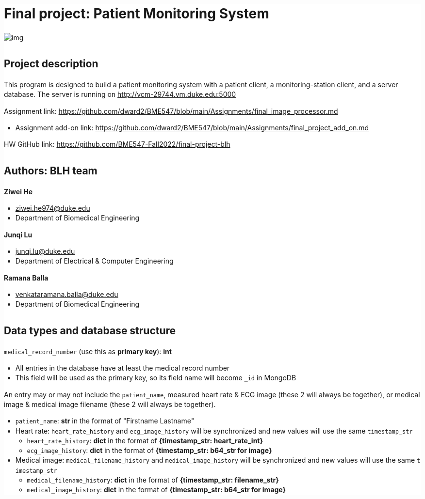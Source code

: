 # Final project: Patient Monitoring System 
![img](https://github.com/BME547-Fall2022/final-project-blh/actions/workflows/pytest_runner.yml/badge.svg)


## Project description 
This program is designed to build a patient monitoring system with a 
patient client, a monitoring-station client, and a server database. 
The server is 
running on http://vcm-29744.vm.duke.edu:5000

Assignment link: https://github.com/dward2/BME547/blob/main/Assignments/final_image_processor.md
* Assignment add-on link: https://github.com/dward2/BME547/blob/main/Assignments/final_project_add_on.md

HW GitHub link: https://github.com/BME547-Fall2022/final-project-blh 

## Authors: BLH team 
**Ziwei He**
* <ziwei.he974@duke.edu>
* Department of Biomedical Engineering


**Junqi Lu**
* <junqi.lu@duke.edu>
* Department of Electrical & Computer Engineering


**Ramana Balla**
* <venkataramana.balla@duke.edu>
* Department of Biomedical Engineering

## Data types and database structure
`medical_record_number` (use this as **primary key**): **int** 
* All entries in the database have at least the medical record number
* This field will be used as the primary key, so its field name will become 
  `_id` in MongoDB

An entry may or may not include the `patient_name`, measured heart rate & 
ECG image (these 2 will always be together), or medical image & medical 
image filename (these 2 will always be together). 
* `patient_name`: **str** in the format of "Firstname Lastname"
* Heart rate: `heart_rate_history` and `ecg_image_history` will be
    synchronized and new values will use the same `timestamp_str`
    * `heart_rate_history`: **dict** in the format of **{timestamp_str: 
      heart_rate_int}**
    * `ecg_image_history`: **dict** in the format of **{timestamp_str: 
      b64_str for image}**
* Medical image: `medical_filename_history` and `medical_image_history` will be
    synchronized and new values will use the same `timestamp_str`
    * `medical_filename_history`: **dict** in the format of **{timestamp_str: filename_str}**
    * `medical_image_history`: **dict** in the format of **{timestamp_str: 
      b64_str for image}**
